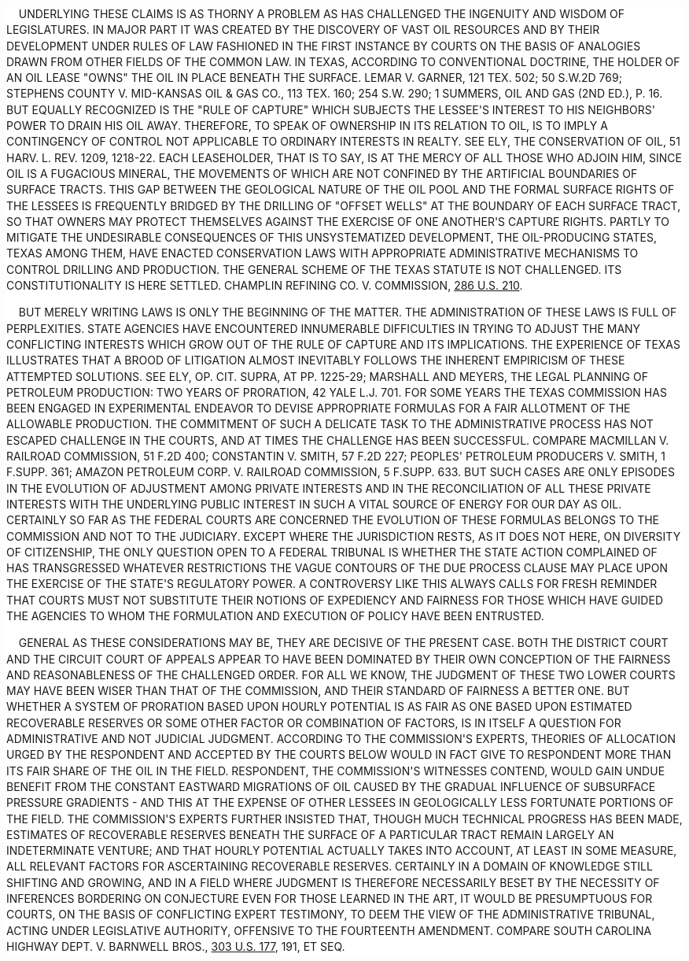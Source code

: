     UNDERLYING THESE CLAIMS IS AS THORNY A PROBLEM AS HAS CHALLENGED THE INGENUITY AND WISDOM OF LEGISLATURES.  IN MAJOR PART IT WAS CREATED BY THE DISCOVERY OF VAST OIL RESOURCES AND BY THEIR DEVELOPMENT UNDER RULES OF LAW FASHIONED IN THE FIRST INSTANCE BY COURTS ON THE BASIS OF ANALOGIES DRAWN FROM OTHER FIELDS OF THE COMMON LAW.  IN TEXAS, ACCORDING TO CONVENTIONAL DOCTRINE, THE HOLDER OF AN OIL LEASE "OWNS" THE OIL IN PLACE BENEATH THE SURFACE.  LEMAR V. GARNER, 121 TEX. 502; 50 S.W.2D 769; STEPHENS COUNTY V. MID-KANSAS OIL & GAS CO., 113 TEX. 160; 254 S.W. 290; 1 SUMMERS, OIL AND GAS (2ND ED.), P. 16.  BUT EQUALLY RECOGNIZED IS THE "RULE OF CAPTURE" WHICH SUBJECTS THE LESSEE'S INTEREST TO HIS NEIGHBORS' POWER TO DRAIN HIS OIL AWAY.  THEREFORE, TO SPEAK OF OWNERSHIP IN ITS RELATION TO OIL, IS TO IMPLY A CONTINGENCY OF CONTROL NOT APPLICABLE TO ORDINARY INTERESTS IN REALTY.  SEE ELY, THE CONSERVATION OF OIL, 51 HARV. L. REV. 1209, 1218-22.  EACH LEASEHOLDER, THAT IS TO SAY, IS AT THE MERCY OF ALL THOSE WHO ADJOIN HIM, SINCE OIL IS A FUGACIOUS MINERAL, THE MOVEMENTS OF WHICH ARE NOT CONFINED BY THE ARTIFICIAL BOUNDARIES OF SURFACE TRACTS.  THIS GAP BETWEEN THE GEOLOGICAL NATURE OF THE OIL POOL AND THE FORMAL SURFACE RIGHTS OF THE LESSEES IS FREQUENTLY BRIDGED BY THE DRILLING OF "OFFSET WELLS" AT THE BOUNDARY OF EACH SURFACE TRACT, SO THAT OWNERS MAY PROTECT THEMSELVES AGAINST THE EXERCISE OF ONE ANOTHER'S CAPTURE RIGHTS.  PARTLY TO MITIGATE THE UNDESIRABLE CONSEQUENCES OF THIS UNSYSTEMATIZED DEVELOPMENT, THE OIL-PRODUCING STATES, TEXAS AMONG THEM, HAVE ENACTED CONSERVATION LAWS WITH APPROPRIATE ADMINISTRATIVE MECHANISMS TO CONTROL DRILLING AND PRODUCTION.  THE GENERAL SCHEME OF THE TEXAS STATUTE IS NOT CHALLENGED.  ITS CONSTITUTIONALITY IS HERE SETTLED.  CHAMPLIN REFINING CO. V. COMMISSION, [286 U.S. 210][/us/courts/scotus/usReporter/286/210].

    BUT MERELY WRITING LAWS IS ONLY THE BEGINNING OF THE MATTER.  THE ADMINISTRATION OF THESE LAWS IS FULL OF PERPLEXITIES.  STATE AGENCIES HAVE ENCOUNTERED INNUMERABLE DIFFICULTIES IN TRYING TO ADJUST THE MANY CONFLICTING INTERESTS WHICH GROW OUT OF THE RULE OF CAPTURE AND ITS IMPLICATIONS.  THE EXPERIENCE OF TEXAS ILLUSTRATES THAT A BROOD OF LITIGATION ALMOST INEVITABLY FOLLOWS THE INHERENT EMPIRICISM OF THESE ATTEMPTED SOLUTIONS.  SEE ELY, OP. CIT. SUPRA, AT PP. 1225-29; MARSHALL AND MEYERS, THE LEGAL PLANNING OF PETROLEUM PRODUCTION:  TWO YEARS OF PRORATION, 42 YALE L.J. 701.  FOR SOME YEARS THE TEXAS COMMISSION HAS BEEN ENGAGED IN EXPERIMENTAL ENDEAVOR TO DEVISE APPROPRIATE FORMULAS FOR A FAIR ALLOTMENT OF THE ALLOWABLE PRODUCTION.  THE COMMITMENT OF SUCH A DELICATE TASK TO THE ADMINISTRATIVE PROCESS HAS NOT ESCAPED CHALLENGE IN THE COURTS, AND AT TIMES THE CHALLENGE HAS BEEN SUCCESSFUL.  COMPARE MACMILLAN V. RAILROAD COMMISSION, 51 F.2D 400; CONSTANTIN V. SMITH, 57 F.2D 227; PEOPLES' PETROLEUM PRODUCERS V. SMITH, 1 F.SUPP.  361; AMAZON PETROLEUM CORP. V. RAILROAD COMMISSION, 5 F.SUPP.  633.  BUT SUCH CASES ARE ONLY EPISODES IN THE EVOLUTION OF ADJUSTMENT AMONG PRIVATE INTERESTS AND IN THE RECONCILIATION OF ALL THESE PRIVATE INTERESTS WITH THE UNDERLYING PUBLIC INTEREST IN SUCH A VITAL SOURCE OF ENERGY FOR OUR DAY AS OIL.  CERTAINLY SO FAR AS THE FEDERAL COURTS ARE CONCERNED THE EVOLUTION OF THESE FORMULAS BELONGS TO THE COMMISSION AND NOT TO THE JUDICIARY.  EXCEPT WHERE THE JURISDICTION RESTS, AS IT DOES NOT HERE, ON DIVERSITY OF CITIZENSHIP, THE ONLY QUESTION OPEN TO A FEDERAL TRIBUNAL IS WHETHER THE STATE ACTION COMPLAINED OF HAS TRANSGRESSED WHATEVER RESTRICTIONS THE VAGUE CONTOURS OF THE DUE PROCESS CLAUSE MAY PLACE UPON THE EXERCISE OF THE STATE'S REGULATORY POWER.  A CONTROVERSY LIKE THIS ALWAYS CALLS FOR FRESH REMINDER THAT COURTS MUST NOT SUBSTITUTE THEIR NOTIONS OF EXPEDIENCY AND FAIRNESS FOR THOSE WHICH HAVE GUIDED THE AGENCIES TO WHOM THE FORMULATION AND EXECUTION OF POLICY HAVE BEEN ENTRUSTED.

    GENERAL AS THESE CONSIDERATIONS MAY BE, THEY ARE DECISIVE OF THE PRESENT CASE.  BOTH THE DISTRICT COURT AND THE CIRCUIT COURT OF APPEALS APPEAR TO HAVE BEEN DOMINATED BY THEIR OWN CONCEPTION OF THE FAIRNESS AND REASONABLENESS OF THE CHALLENGED ORDER.  FOR ALL WE KNOW, THE JUDGMENT OF THESE TWO LOWER COURTS MAY HAVE BEEN WISER THAN THAT OF THE COMMISSION, AND THEIR STANDARD OF FAIRNESS A BETTER ONE.  BUT WHETHER A SYSTEM OF PRORATION BASED UPON HOURLY POTENTIAL IS AS FAIR AS ONE BASED UPON ESTIMATED RECOVERABLE RESERVES OR SOME OTHER FACTOR OR COMBINATION OF FACTORS, IS IN ITSELF A QUESTION FOR ADMINISTRATIVE AND NOT JUDICIAL JUDGMENT.  ACCORDING TO THE COMMISSION'S EXPERTS, THEORIES OF ALLOCATION URGED BY THE RESPONDENT AND ACCEPTED BY THE COURTS BELOW WOULD IN FACT GIVE TO RESPONDENT MORE THAN ITS FAIR SHARE OF THE OIL IN THE FIELD.  RESPONDENT, THE COMMISSION'S WITNESSES CONTEND, WOULD GAIN UNDUE BENEFIT FROM THE CONSTANT EASTWARD MIGRATIONS OF OIL CAUSED BY THE GRADUAL INFLUENCE OF SUBSURFACE PRESSURE GRADIENTS - AND THIS AT THE EXPENSE OF OTHER LESSEES IN GEOLOGICALLY LESS FORTUNATE PORTIONS OF THE FIELD.  THE COMMISSION'S EXPERTS FURTHER INSISTED THAT, THOUGH MUCH TECHNICAL PROGRESS HAS BEEN MADE, ESTIMATES OF RECOVERABLE RESERVES BENEATH THE SURFACE OF A PARTICULAR TRACT REMAIN LARGELY AN INDETERMINATE VENTURE; AND THAT HOURLY POTENTIAL ACTUALLY TAKES INTO ACCOUNT, AT LEAST IN SOME MEASURE, ALL RELEVANT FACTORS FOR ASCERTAINING RECOVERABLE RESERVES.  CERTAINLY IN A DOMAIN OF KNOWLEDGE STILL SHIFTING AND GROWING, AND IN A FIELD WHERE JUDGMENT IS THEREFORE NECESSARILY BESET BY THE NECESSITY OF INFERENCES BORDERING ON CONJECTURE EVEN FOR THOSE LEARNED IN THE ART, IT WOULD BE PRESUMPTUOUS FOR COURTS, ON THE BASIS OF CONFLICTING EXPERT TESTIMONY, TO DEEM THE VIEW OF THE ADMINISTRATIVE TRIBUNAL, ACTING UNDER LEGISLATIVE AUTHORITY, OFFENSIVE TO THE FOURTEENTH AMENDMENT.  COMPARE SOUTH CAROLINA HIGHWAY DEPT. V. BARNWELL BROS., [303 U.S. 177][/us/courts/scotus/usReporter/303/177], 191, ET SEQ.


[/us/courts/scotus/usReporter/310/573]: https://publicdocs.github.io/go/links?ns=uslm-x&ref=%2Fus%2Fcourts%2Fscotus%2FusReporter%2F310%2F573
[/us/courts/scotus/usReporter/309/646]: https://publicdocs.github.io/go/links?ns=uslm-x&ref=%2Fus%2Fcourts%2Fscotus%2FusReporter%2F309%2F646
[/us/courts/scotus/usReporter/309/646]: https://publicdocs.github.io/go/links?ns=uslm-x&ref=%2Fus%2Fcourts%2Fscotus%2FusReporter%2F309%2F646
[/us/courts/scotus/usReporter/286/210]: https://publicdocs.github.io/go/links?ns=uslm-x&ref=%2Fus%2Fcourts%2Fscotus%2FusReporter%2F286%2F210
[/us/courts/scotus/usReporter/303/177]: https://publicdocs.github.io/go/links?ns=uslm-x&ref=%2Fus%2Fcourts%2Fscotus%2FusReporter%2F303%2F177
[/us/courts/scotus/usReporter/300/55]: https://publicdocs.github.io/go/links?ns=uslm-x&ref=%2Fus%2Fcourts%2Fscotus%2FusReporter%2F300%2F55
[/us/courts/scotus/usReporter/300/55]: https://publicdocs.github.io/go/links?ns=uslm-x&ref=%2Fus%2Fcourts%2Fscotus%2FusReporter%2F300%2F55